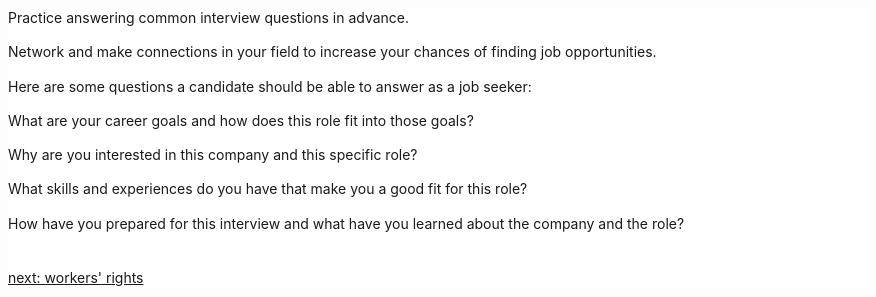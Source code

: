 Practice answering common interview questions in advance.

Network and make connections in your field to increase your chances of finding job opportunities.

Here are some questions a candidate should be able to answer as a job seeker:

What are your career goals and how does this role fit into those goals?

Why are you interested in this company and this specific role?

What skills and experiences do you have that make you a good fit for this role?

How have you prepared for this interview and what have you learned about the company and the role?

<br>
<a href="https://workdojos.com/jobseeker/rights">next: workers' rights</a>
</p>